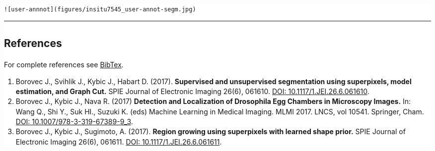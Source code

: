     ![user-annnot](figures/insitu7545_user-annot-segm.jpg)

---

## References

For complete references see [BibTex](docs/references.bib).
1. Borovec J., Svihlik J., Kybic J., Habart D. (2017). **Supervised and unsupervised segmentation using superpixels, model estimation, and Graph Cut.** SPIE Journal of Electronic Imaging 26(6), 061610. [DOI: 10.1117/1.JEI.26.6.061610](http://doi.org/10.1117/1.JEI.26.6.061610).
1. Borovec J., Kybic J., Nava R. (2017) **Detection and Localization of Drosophila Egg Chambers in Microscopy Images.** In: Wang Q., Shi Y., Suk HI., Suzuki K. (eds) Machine Learning in Medical Imaging. MLMI 2017. LNCS, vol 10541. Springer, Cham. [DOI: 10.1007/978-3-319-67389-9_3](http://doi.org/10.1007/978-3-319-67389-9_3).
1. Borovec J., Kybic J., Sugimoto, A. (2017). **Region growing using superpixels with learned shape prior.** SPIE Journal of Electronic Imaging 26(6),  061611. [DOI: 10.1117/1.JEI.26.6.061611](http://doi.org/10.1117/1.JEI.26.6.061611).
